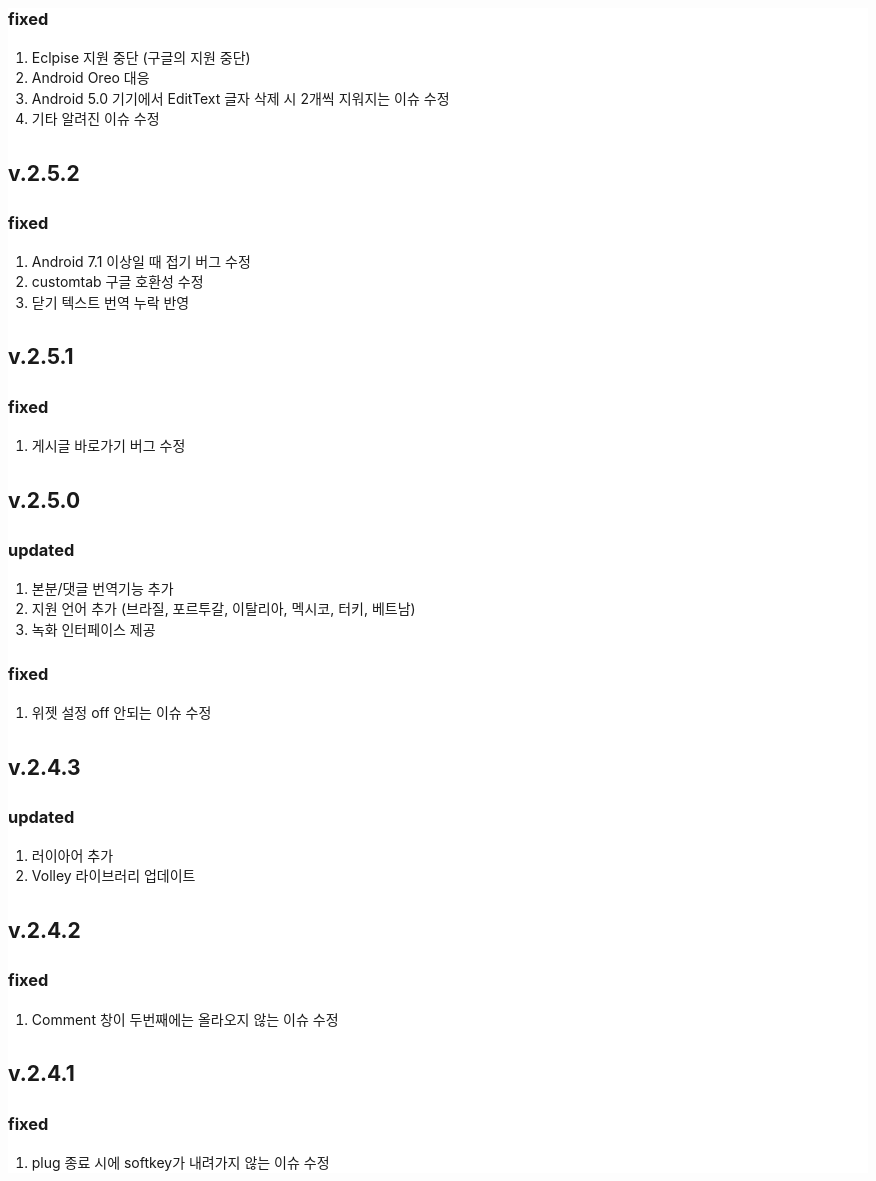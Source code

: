 ### fixed
1. Eclpise 지원 중단 (구글의 지원 중단)
2. Android Oreo 대응
3. Android 5.0 기기에서 EditText 글자 삭제 시 2개씩 지워지는 이슈 수정
4. 기타 알려진 이슈 수정 



v.2.5.2
-------------
### fixed
1. Android 7.1 이상일 때 접기 버그 수정
2. customtab 구글 호환성 수정
3. 닫기 텍스트 번역 누락 반영 


v.2.5.1
-------------
### fixed
1. 게시글 바로가기 버그 수정


v.2.5.0
-------------
### updated
1. 본분/댓글 번역기능 추가
2. 지원 언어 추가 (브라질, 포르투갈, 이탈리아, 멕시코, 터키, 베트남)
3. 녹화 인터페이스 제공

### fixed
1. 위젯 설정 off 안되는 이슈 수정


v.2.4.3
-------------
### updated
1. 러이아어 추가
2. Volley 라이브러리 업데이트

v.2.4.2
-------------
### fixed
1. Comment 창이 두번째에는 올라오지 않는 이슈 수정 




v.2.4.1
-------------
### fixed
1. plug 종료 시에 softkey가 내려가지 않는 이슈 수정 
